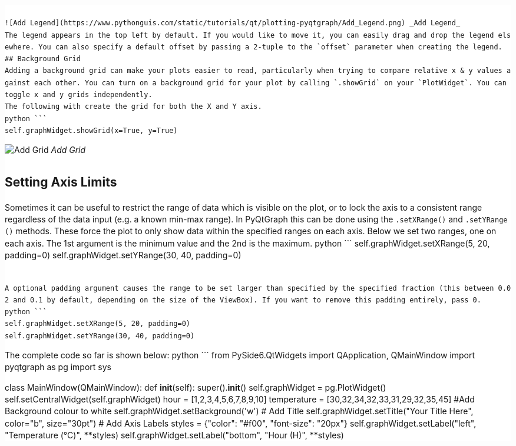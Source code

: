 ```

![Add Legend](https://www.pythonguis.com/static/tutorials/qt/plotting-pyqtgraph/Add_Legend.png) _Add Legend_
The legend appears in the top left by default. If you would like to move it, you can easily drag and drop the legend elsewhere. You can also specify a default offset by passing a 2-tuple to the `offset` parameter when creating the legend.
## Background Grid
Adding a background grid can make your plots easier to read, particularly when trying to compare relative x & y values against each other. You can turn on a background grid for your plot by calling `.showGrid` on your `PlotWidget`. You can toggle x and y grids independently.
The following with create the grid for both the X and Y axis.
python ```
self.graphWidget.showGrid(x=True, y=True)

```

![Add Grid](https://www.pythonguis.com/static/tutorials/qt/plotting-pyqtgraph/Add_Grid.png) _Add Grid_
## Setting Axis Limits
Sometimes it can be useful to restrict the range of data which is visible on the plot, or to lock the axis to a consistent range regardless of the data input (e.g. a known min-max range). In PyQtGraph this can be done using the `.setXRange()` and `.setYRange()` methods. These force the plot to only show data within the specified ranges on each axis.
Below we set two ranges, one on each axis. The 1st argument is the minimum value and the 2nd is the maximum.
python ```
self.graphWidget.setXRange(5, 20, padding=0)
self.graphWidget.setYRange(30, 40, padding=0)

```

A optional padding argument causes the range to be set larger than specified by the specified fraction (this between 0.02 and 0.1 by default, depending on the size of the ViewBox). If you want to remove this padding entirely, pass 0.
python ```
self.graphWidget.setXRange(5, 20, padding=0)
self.graphWidget.setYRange(30, 40, padding=0)

```

The complete code so far is shown below:
python ```
from PySide6.QtWidgets import QApplication, QMainWindow
import pyqtgraph as pg
import sys

class MainWindow(QMainWindow):
  def __init__(self):
    super().__init__()
    self.graphWidget = pg.PlotWidget()
    self.setCentralWidget(self.graphWidget)
    hour = [1,2,3,4,5,6,7,8,9,10]
    temperature = [30,32,34,32,33,31,29,32,35,45]
    #Add Background colour to white
    self.graphWidget.setBackground('w')
    # Add Title
    self.graphWidget.setTitle("Your Title Here", color="b", size="30pt")
    # Add Axis Labels
    styles = {"color": "#f00", "font-size": "20px"}
    self.graphWidget.setLabel("left", "Temperature (°C)", **styles)
    self.graphWidget.setLabel("bottom", "Hour (H)", **styles)